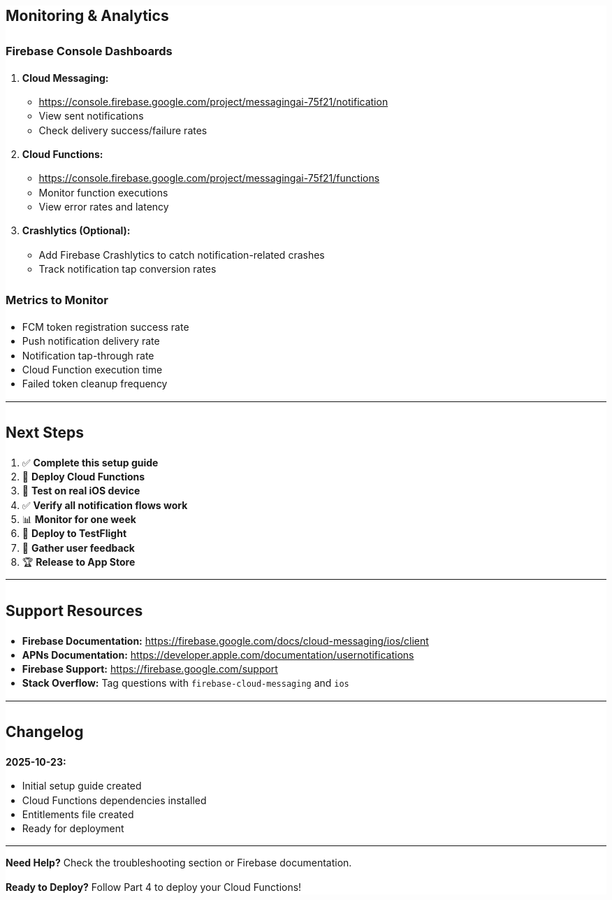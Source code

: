 
## Monitoring & Analytics

### Firebase Console Dashboards

1. **Cloud Messaging:**
   - https://console.firebase.google.com/project/messagingai-75f21/notification
   - View sent notifications
   - Check delivery success/failure rates

2. **Cloud Functions:**
   - https://console.firebase.google.com/project/messagingai-75f21/functions
   - Monitor function executions
   - View error rates and latency

3. **Crashlytics (Optional):**
   - Add Firebase Crashlytics to catch notification-related crashes
   - Track notification tap conversion rates

### Metrics to Monitor

- FCM token registration success rate
- Push notification delivery rate
- Notification tap-through rate
- Cloud Function execution time
- Failed token cleanup frequency

---

## Next Steps

1. ✅ **Complete this setup guide**
2. 🔄 **Deploy Cloud Functions**
3. 📱 **Test on real iOS device**
4. ✅ **Verify all notification flows work**
5. 📊 **Monitor for one week**
6. 🚀 **Deploy to TestFlight**
7. 🎯 **Gather user feedback**
8. 🏆 **Release to App Store**

---

## Support Resources

- **Firebase Documentation:** https://firebase.google.com/docs/cloud-messaging/ios/client
- **APNs Documentation:** https://developer.apple.com/documentation/usernotifications
- **Firebase Support:** https://firebase.google.com/support
- **Stack Overflow:** Tag questions with `firebase-cloud-messaging` and `ios`

---

## Changelog

**2025-10-23:**
- Initial setup guide created
- Cloud Functions dependencies installed
- Entitlements file created
- Ready for deployment

---

**Need Help?** Check the troubleshooting section or Firebase documentation.

**Ready to Deploy?** Follow Part 4 to deploy your Cloud Functions!
